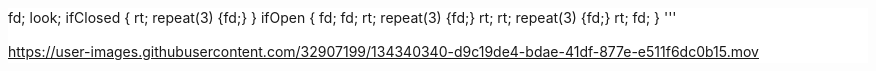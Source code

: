 fd;
look;
ifClosed {
	rt;
	repeat(3) {fd;}
}
ifOpen {
	fd; fd;
	rt;
	repeat(3) {fd;}
	rt; rt;
	repeat(3) {fd;}
	rt;
	fd;
}
'''

https://user-images.githubusercontent.com/32907199/134340340-d9c19de4-bdae-41df-877e-e511f6dc0b15.mov
